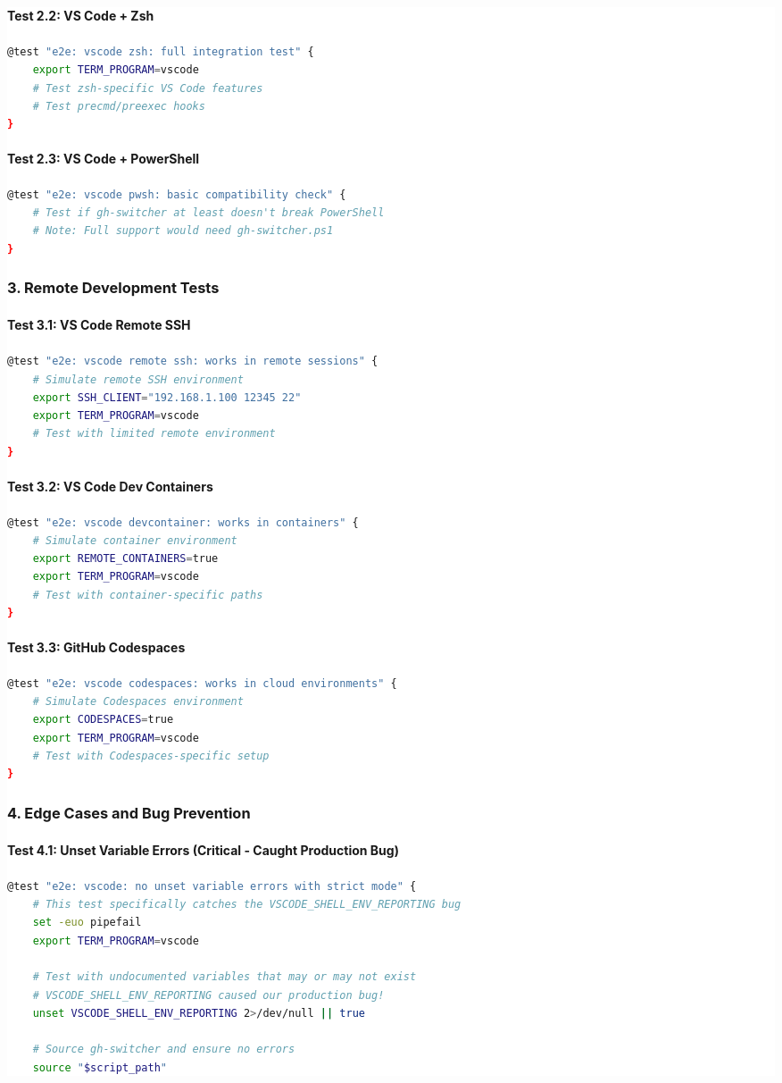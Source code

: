 #### Test 2.2: VS Code + Zsh
```bash
@test "e2e: vscode zsh: full integration test" {
    export TERM_PROGRAM=vscode
    # Test zsh-specific VS Code features
    # Test precmd/preexec hooks
}
```

#### Test 2.3: VS Code + PowerShell
```bash
@test "e2e: vscode pwsh: basic compatibility check" {
    # Test if gh-switcher at least doesn't break PowerShell
    # Note: Full support would need gh-switcher.ps1
}
```

### 3. Remote Development Tests

#### Test 3.1: VS Code Remote SSH
```bash
@test "e2e: vscode remote ssh: works in remote sessions" {
    # Simulate remote SSH environment
    export SSH_CLIENT="192.168.1.100 12345 22"
    export TERM_PROGRAM=vscode
    # Test with limited remote environment
}
```

#### Test 3.2: VS Code Dev Containers
```bash
@test "e2e: vscode devcontainer: works in containers" {
    # Simulate container environment
    export REMOTE_CONTAINERS=true
    export TERM_PROGRAM=vscode
    # Test with container-specific paths
}
```

#### Test 3.3: GitHub Codespaces
```bash
@test "e2e: vscode codespaces: works in cloud environments" {
    # Simulate Codespaces environment
    export CODESPACES=true
    export TERM_PROGRAM=vscode
    # Test with Codespaces-specific setup
}
```

### 4. Edge Cases and Bug Prevention

#### Test 4.1: Unset Variable Errors (Critical - Caught Production Bug)
```bash
@test "e2e: vscode: no unset variable errors with strict mode" {
    # This test specifically catches the VSCODE_SHELL_ENV_REPORTING bug
    set -euo pipefail
    export TERM_PROGRAM=vscode
    
    # Test with undocumented variables that may or may not exist
    # VSCODE_SHELL_ENV_REPORTING caused our production bug!
    unset VSCODE_SHELL_ENV_REPORTING 2>/dev/null || true
    
    # Source gh-switcher and ensure no errors
    source "$script_path"
```